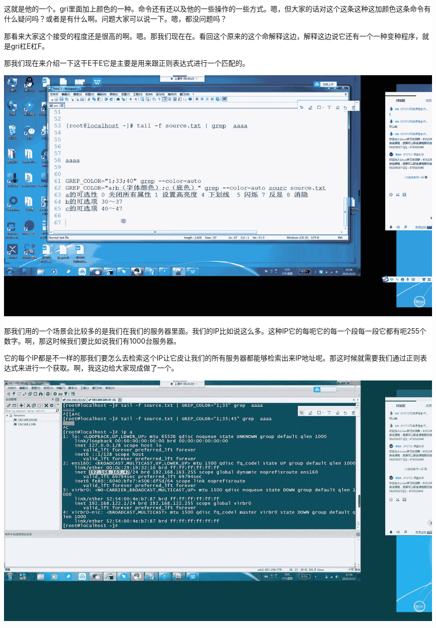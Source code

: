 这就是他的一个。gri里面加上颜色的一种。命令还有还以及他的一些操作的一些方式。嗯，但大家的话对这个这条这种这加颜色这条命令有什么疑问吗？或者是有什么啊。问题大家可以说一下。嗯，都没问题吗？

那看来大家这个接受的程度还是很高的啊。嗯。那我们现在在。看回这个原来的这个命解释这边，解释这边说它还有一个一种变种程序，就是gri杠E杠F。

那我们现在来介绍一下这干E干E它是主要是用来跟正则表达式进行一个匹配的。

![](img/463af17a557015f4a6a83738656a53af_61.png)

那我们用的一个场景会比较多的是我们在我们的服务器里面。我们的IP比如说这么多。这种IP它的每呃它的每一个段每一段它都有呃255个数字。啊，那这时候我们要比如说我们有1000台服务器。

它的每个IP都是不一样的那我们要怎么去检索这个IP让它皮让我们的所有服务器都能够检索出来IP地址呢。那这时候就需要我们通过正则表达式来进行一个获取。啊，我这边给大家现成做了一个。



![](img/463af17a557015f4a6a83738656a53af_63.png)
